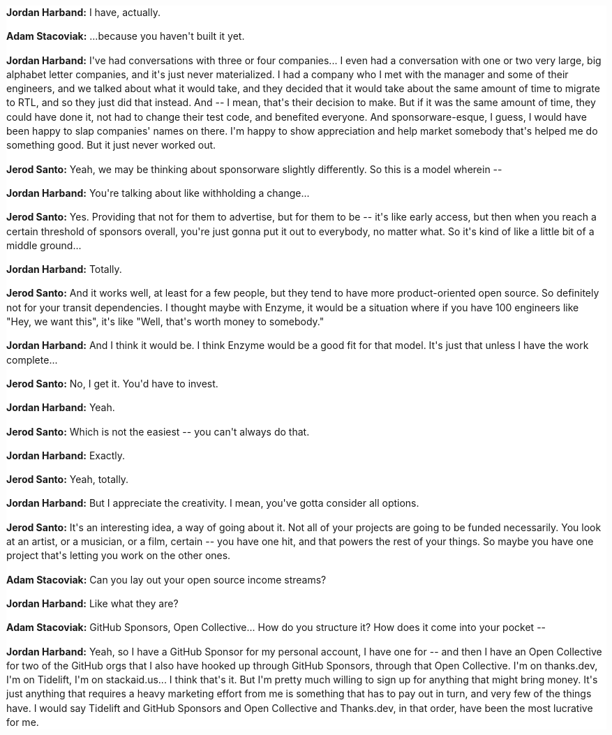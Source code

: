 **Jordan Harband:** I have, actually.

**Adam Stacoviak:** ...because you haven't built it yet.

**Jordan Harband:** I've had conversations with three or four companies... I even had a conversation with one or two very large, big alphabet letter companies, and it's just never materialized. I had a company who I met with the manager and some of their engineers, and we talked about what it would take, and they decided that it would take about the same amount of time to migrate to RTL, and so they just did that instead. And -- I mean, that's their decision to make. But if it was the same amount of time, they could have done it, not had to change their test code, and benefited everyone. And sponsorware-esque, I guess, I would have been happy to slap companies' names on there. I'm happy to show appreciation and help market somebody that's helped me do something good. But it just never worked out.

**Jerod Santo:** Yeah, we may be thinking about sponsorware slightly differently. So this is a model wherein --

**Jordan Harband:** You're talking about like withholding a change...

**Jerod Santo:** Yes. Providing that not for them to advertise, but for them to be -- it's like early access, but then when you reach a certain threshold of sponsors overall, you're just gonna put it out to everybody, no matter what. So it's kind of like a little bit of a middle ground...

**Jordan Harband:** Totally.

**Jerod Santo:** And it works well, at least for a few people, but they tend to have more product-oriented open source. So definitely not for your transit dependencies. I thought maybe with Enzyme, it would be a situation where if you have 100 engineers like "Hey, we want this", it's like "Well, that's worth money to somebody."

**Jordan Harband:** And I think it would be. I think Enzyme would be a good fit for that model. It's just that unless I have the work complete...

**Jerod Santo:** No, I get it. You'd have to invest.

**Jordan Harband:** Yeah.

**Jerod Santo:** Which is not the easiest -- you can't always do that.

**Jordan Harband:** Exactly.

**Jerod Santo:** Yeah, totally.

**Jordan Harband:** But I appreciate the creativity. I mean, you've gotta consider all options.

**Jerod Santo:** It's an interesting idea, a way of going about it. Not all of your projects are going to be funded necessarily. You look at an artist, or a musician, or a film, certain -- you have one hit, and that powers the rest of your things. So maybe you have one project that's letting you work on the other ones.

**Adam Stacoviak:** Can you lay out your open source income streams?

**Jordan Harband:** Like what they are?

**Adam Stacoviak:** GitHub Sponsors, Open Collective... How do you structure it? How does it come into your pocket --

**Jordan Harband:** Yeah, so I have a GitHub Sponsor for my personal account, I have one for -- and then I have an Open Collective for two of the GitHub orgs that I also have hooked up through GitHub Sponsors, through that Open Collective. I'm on thanks.dev, I'm on Tidelift, I'm on stackaid.us... I think that's it. But I'm pretty much willing to sign up for anything that might bring money. It's just anything that requires a heavy marketing effort from me is something that has to pay out in turn, and very few of the things have. I would say Tidelift and GitHub Sponsors and Open Collective and Thanks.dev, in that order, have been the most lucrative for me.
